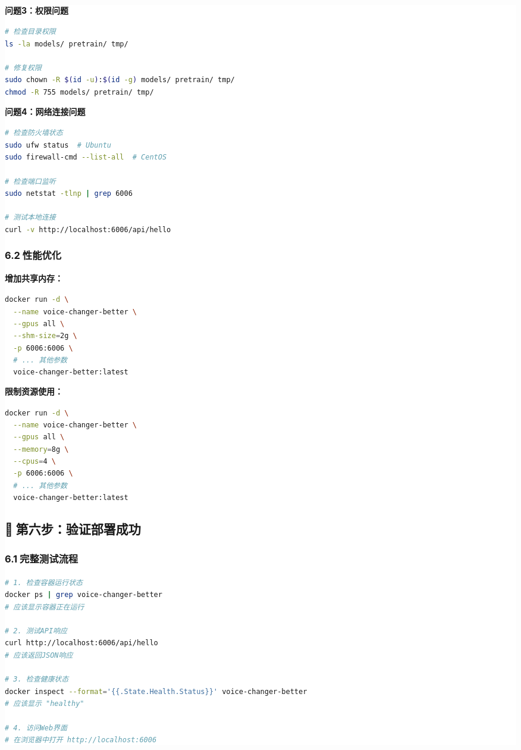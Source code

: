 **问题3：权限问题**
```bash
# 检查目录权限
ls -la models/ pretrain/ tmp/

# 修复权限
sudo chown -R $(id -u):$(id -g) models/ pretrain/ tmp/
chmod -R 755 models/ pretrain/ tmp/
```

**问题4：网络连接问题**
```bash
# 检查防火墙状态
sudo ufw status  # Ubuntu
sudo firewall-cmd --list-all  # CentOS

# 检查端口监听
sudo netstat -tlnp | grep 6006

# 测试本地连接
curl -v http://localhost:6006/api/hello
```

### 6.2 性能优化

**增加共享内存：**
```bash
docker run -d \
  --name voice-changer-better \
  --gpus all \
  --shm-size=2g \
  -p 6006:6006 \
  # ... 其他参数
  voice-changer-better:latest
```

**限制资源使用：**
```bash
docker run -d \
  --name voice-changer-better \
  --gpus all \
  --memory=8g \
  --cpus=4 \
  -p 6006:6006 \
  # ... 其他参数
  voice-changer-better:latest
```

## 📝 第六步：验证部署成功

### 6.1 完整测试流程
```bash
# 1. 检查容器运行状态
docker ps | grep voice-changer-better
# 应该显示容器正在运行

# 2. 测试API响应
curl http://localhost:6006/api/hello
# 应该返回JSON响应

# 3. 检查健康状态
docker inspect --format='{{.State.Health.Status}}' voice-changer-better
# 应该显示 "healthy"

# 4. 访问Web界面
# 在浏览器中打开 http://localhost:6006
```